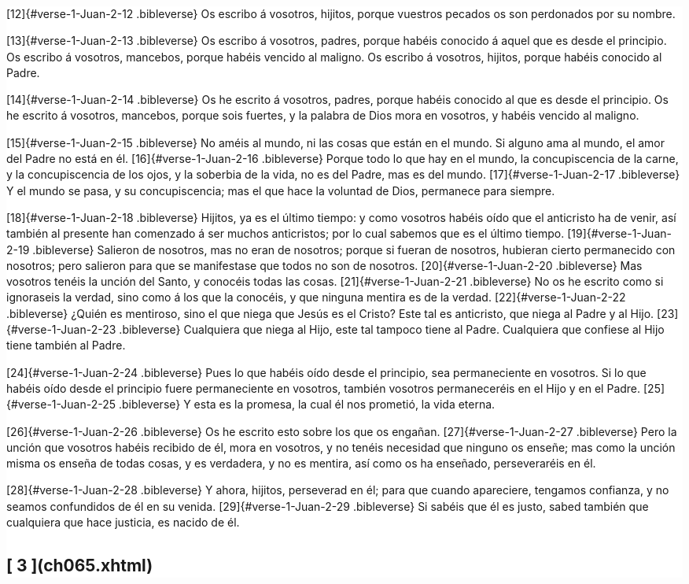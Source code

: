  
[12]{#verse-1-Juan-2-12 .bibleverse} Os escribo á vosotros, hijitos, porque vuestros pecados os son perdonados por su nombre.

 
[13]{#verse-1-Juan-2-13 .bibleverse} Os escribo á vosotros, padres, porque habéis conocido á aquel que es desde el principio. Os escribo á vosotros, mancebos, porque habéis vencido al maligno. Os escribo á vosotros, hijitos, porque habéis conocido al Padre.

 
[14]{#verse-1-Juan-2-14 .bibleverse} Os he escrito á vosotros, padres, porque habéis conocido al que es desde el principio. Os he escrito á vosotros, mancebos, porque sois fuertes, y la palabra de Dios mora en vosotros, y habéis vencido al maligno.

 
[15]{#verse-1-Juan-2-15 .bibleverse} No améis al mundo, ni las cosas que están en el mundo. Si alguno ama al mundo, el amor del Padre no está en él. 
[16]{#verse-1-Juan-2-16 .bibleverse} Porque todo lo que hay en el mundo, la concupiscencia de la carne, y la concupiscencia de los ojos, y la soberbia de la vida, no es del Padre, mas es del mundo. 
[17]{#verse-1-Juan-2-17 .bibleverse} Y el mundo se pasa, y su concupiscencia; mas el que hace la voluntad de Dios, permanece para siempre.

 
[18]{#verse-1-Juan-2-18 .bibleverse} Hijitos, ya es el último tiempo: y como vosotros habéis oído que el anticristo ha de venir, así también al presente han comenzado á ser muchos anticristos; por lo cual sabemos que es el último tiempo. 
[19]{#verse-1-Juan-2-19 .bibleverse} Salieron de nosotros, mas no eran de nosotros; porque si fueran de nosotros, hubieran cierto permanecido con nosotros; pero salieron para que se manifestase que todos no son de nosotros. 
[20]{#verse-1-Juan-2-20 .bibleverse} Mas vosotros tenéis la unción del Santo, y conocéis todas las cosas. 
[21]{#verse-1-Juan-2-21 .bibleverse} No os he escrito como si ignoraseis la verdad, sino como á los que la conocéis, y que ninguna mentira es de la verdad. 
[22]{#verse-1-Juan-2-22 .bibleverse} ¿Quién es mentiroso, sino el que niega que Jesús es el Cristo? Este tal es anticristo, que niega al Padre y al Hijo. 
[23]{#verse-1-Juan-2-23 .bibleverse} Cualquiera que niega al Hijo, este tal tampoco tiene al Padre. Cualquiera que confiese al Hijo tiene también al Padre.

 
[24]{#verse-1-Juan-2-24 .bibleverse} Pues lo que habéis oído desde el principio, sea permaneciente en vosotros. Si lo que habéis oído desde el principio fuere permaneciente en vosotros, también vosotros permaneceréis en el Hijo y en el Padre. 
[25]{#verse-1-Juan-2-25 .bibleverse} Y esta es la promesa, la cual él nos prometió, la vida eterna.

 
[26]{#verse-1-Juan-2-26 .bibleverse} Os he escrito esto sobre los que os engañan. 
[27]{#verse-1-Juan-2-27 .bibleverse} Pero la unción que vosotros habéis recibido de él, mora en vosotros, y no tenéis necesidad que ninguno os enseñe; mas como la unción misma os enseña de todas cosas, y es verdadera, y no es mentira, así como os ha enseñado, perseveraréis en él.

 
[28]{#verse-1-Juan-2-28 .bibleverse} Y ahora, hijitos, perseverad en él; para que cuando apareciere, tengamos confianza, y no seamos confundidos de él en su venida. 
[29]{#verse-1-Juan-2-29 .bibleverse} Si sabéis que él es justo, sabed también que cualquiera que hace justicia, es nacido de él. 

<h2 class="chaptertitle">[&nbsp;3&nbsp;](ch065.xhtml)<span><span id="chapter-1-Juan-3"></span></span></h2>
 